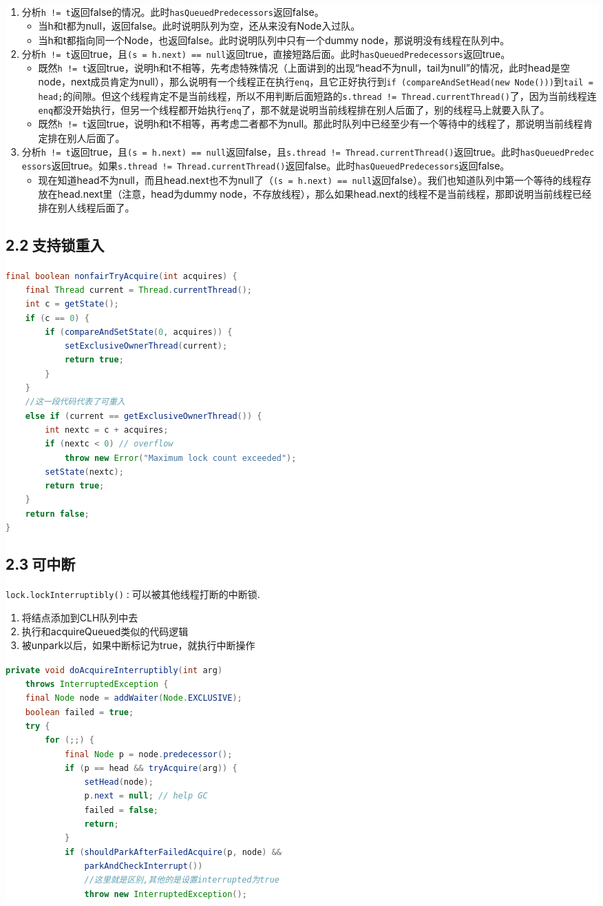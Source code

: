 1. 分析`h != t`返回false的情况。此时`hasQueuedPredecessors`返回false。
   - 当h和t都为null，返回false。此时说明队列为空，还从来没有Node入过队。
   - 当h和t都指向同一个Node，也返回false。此时说明队列中只有一个dummy node，那说明没有线程在队列中。
2. 分析`h != t`返回true，且`(s = h.next) == null`返回true，直接短路后面。此时`hasQueuedPredecessors`返回true。
   - 既然`h != t`返回true，说明h和t不相等，先考虑特殊情况（上面讲到的出现“head不为null，tail为null”的情况，此时head是空node，next成员肯定为null），那么说明有一个线程正在执行`enq`，且它正好执行到`if (compareAndSetHead(new Node()))`到`tail = head;`的间隙。但这个线程肯定不是当前线程，所以不用判断后面短路的`s.thread != Thread.currentThread()`了，因为当前线程连`enq`都没开始执行，但另一个线程都开始执行`enq`了，那不就是说明当前线程排在别人后面了，别的线程马上就要入队了。
   - 既然`h != t`返回true，说明h和t不相等，再考虑二者都不为null。那此时队列中已经至少有一个等待中的线程了，那说明当前线程肯定排在别人后面了。
3. 分析`h != t`返回true，且`(s = h.next) == null`返回false，且`s.thread != Thread.currentThread()`返回true。此时`hasQueuedPredecessors`返回true。如果`s.thread != Thread.currentThread()`返回false。此时`hasQueuedPredecessors`返回false。
   - 现在知道head不为null，而且head.next也不为null了（`(s = h.next) == null`返回false）。我们也知道队列中第一个等待的线程存放在head.next里（注意，head为dummy node，不存放线程），那么如果head.next的线程不是当前线程，那即说明当前线程已经排在别人线程后面了。

## 2.2 支持锁重入

```java
final boolean nonfairTryAcquire(int acquires) {
    final Thread current = Thread.currentThread();
    int c = getState();
    if (c == 0) {
        if (compareAndSetState(0, acquires)) {
            setExclusiveOwnerThread(current);
            return true;
        }
    }
    //这一段代码代表了可重入
    else if (current == getExclusiveOwnerThread()) {
        int nextc = c + acquires;
        if (nextc < 0) // overflow
            throw new Error("Maximum lock count exceeded");
        setState(nextc);
        return true;
    }
    return false;
}
```

## 2.3 可中断

`lock.lockInterruptibly()` : 可以被其他线程打断的中断锁.

1. 将结点添加到CLH队列中去
2. 执行和acquireQueued类似的代码逻辑
3. 被unpark以后，如果中断标记为true，就执行中断操作

```jAVA
private void doAcquireInterruptibly(int arg)
    throws InterruptedException {
    final Node node = addWaiter(Node.EXCLUSIVE);
    boolean failed = true;
    try {
        for (;;) {
            final Node p = node.predecessor();
            if (p == head && tryAcquire(arg)) {
                setHead(node);
                p.next = null; // help GC
                failed = false;
                return;
            }
            if (shouldParkAfterFailedAcquire(p, node) &&
                parkAndCheckInterrupt())
                //这里就是区别,其他的是设置interrupted为true
                throw new InterruptedException();
```
